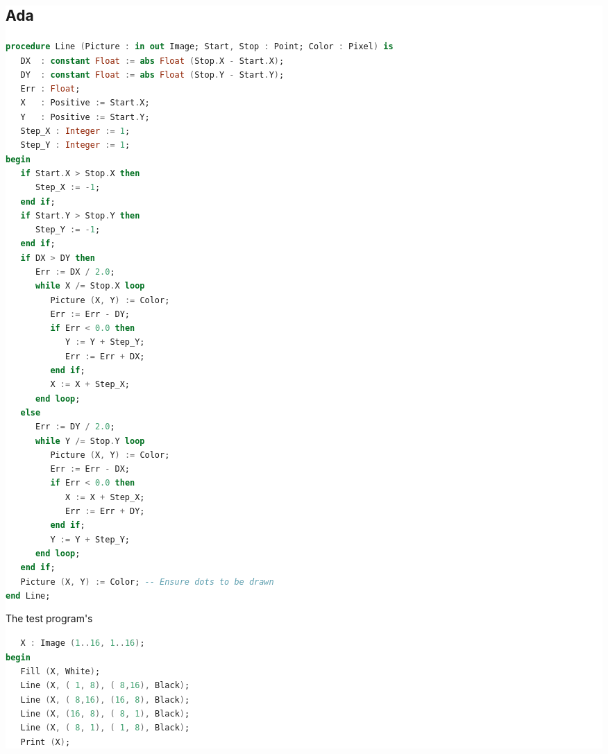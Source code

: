 


## Ada


```ada
procedure Line (Picture : in out Image; Start, Stop : Point; Color : Pixel) is
   DX  : constant Float := abs Float (Stop.X - Start.X);
   DY  : constant Float := abs Float (Stop.Y - Start.Y);
   Err : Float;
   X   : Positive := Start.X;
   Y   : Positive := Start.Y;
   Step_X : Integer := 1;
   Step_Y : Integer := 1;
begin
   if Start.X > Stop.X then
      Step_X := -1;
   end if;
   if Start.Y > Stop.Y then
      Step_Y := -1;
   end if;
   if DX > DY then
      Err := DX / 2.0;
      while X /= Stop.X loop
         Picture (X, Y) := Color;
         Err := Err - DY;
         if Err < 0.0 then
            Y := Y + Step_Y;
            Err := Err + DX;
         end if;
         X := X + Step_X;
      end loop;
   else
      Err := DY / 2.0;
      while Y /= Stop.Y loop
         Picture (X, Y) := Color;
         Err := Err - DX;
         if Err < 0.0 then
            X := X + Step_X;
            Err := Err + DY;
         end if;
         Y := Y + Step_Y;
      end loop;
   end if;
   Picture (X, Y) := Color; -- Ensure dots to be drawn
end Line;
```

The test program's

```ada
   X : Image (1..16, 1..16);
begin
   Fill (X, White);
   Line (X, ( 1, 8), ( 8,16), Black);
   Line (X, ( 8,16), (16, 8), Black);
   Line (X, (16, 8), ( 8, 1), Black);
   Line (X, ( 8, 1), ( 1, 8), Black);
   Print (X);
```
